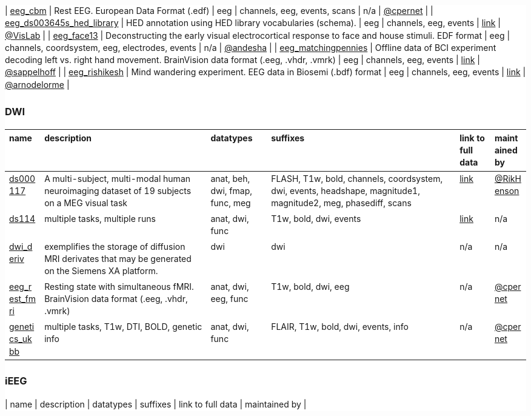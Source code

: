 | [eeg_cbm](https://github.com/bids-standard/bids-examples/tree/master/eeg_cbm)                                     | Rest EEG. European Data Format (.edf)                                                                              | eeg         | channels, eeg, events, scans                   | n/a                                             | [@cpernet](https://github.com/cpernet)         |
| [eeg_ds003645s_hed_library](https://github.com/bids-standard/bids-examples/tree/master/eeg_ds003645s_hed_library) | HED annotation using HED library vocabularies (schema).                                                            | eeg         | channels, eeg, events                          | [link](https://openneuro.org/datasets/ds003645) | [@VisLab](https://github.com/VisLab)           |
| [eeg_face13](https://github.com/bids-standard/bids-examples/tree/master/eeg_face13)                               | Deconstructing the early visual electrocortical response to face and house stimuli. EDF format                     | eeg         | channels, coordsystem, eeg, electrodes, events | n/a                                             | [@andesha](https://github.com/andesha)         |
| [eeg_matchingpennies](https://github.com/bids-standard/bids-examples/tree/master/eeg_matchingpennies)             | Offline data of BCI experiment decoding left vs. right hand movement. BrainVision data format (.eeg, .vhdr, .vmrk) | eeg         | channels, eeg, events                          | [link](https://doi.org/10.17605/OSF.IO/CJ2DR)   | [@sappelhoff](https://github.com/sappelhoff)   |
| [eeg_rishikesh](https://github.com/bids-standard/bids-examples/tree/master/eeg_rishikesh)                         | Mind wandering experiment. EEG data in Biosemi (.bdf) format                                                       | eeg         | channels, eeg, events                          | [link](https://openneuro.org/datasets/ds001787) | [@arnodelorme](https://github.com/arnodelorme) |

### DWI



| name                                                                                      | description                                                                                          | datatypes                       | suffixes                                                                                                       | link to full data                                              | maintained by                              |
|:------------------------------------------------------------------------------------------|:-----------------------------------------------------------------------------------------------------|:--------------------------------|:---------------------------------------------------------------------------------------------------------------|:---------------------------------------------------------------|:-------------------------------------------|
| [ds000117](https://github.com/bids-standard/bids-examples/tree/master/ds000117)           | A multi-subject, multi-modal human neuroimaging dataset of 19 subjects on a MEG visual task          | anat, beh, dwi, fmap, func, meg | FLASH, T1w, bold, channels, coordsystem, dwi, events, headshape, magnitude1, magnitude2, meg, phasediff, scans | [link](https://openneuro.org/datasets/ds000117/)               | [@RikHenson](https://github.com/RikHenson) |
| [ds114](https://github.com/bids-standard/bids-examples/tree/master/ds114)                 | multiple tasks, multiple runs                                                                        | anat, dwi, func                 | T1w, bold, dwi, events                                                                                         | [link](https://openneuro.org/datasets/ds000114/versions/1.0.1) | n/a                                        |
| [dwi_deriv](https://github.com/bids-standard/bids-examples/tree/master/dwi_deriv)         | exemplifies the storage of diffusion MRI derivates that may be generated on the Siemens XA platform. | dwi                             | dwi                                                                                                            | n/a                                                            | n/a                                        |
| [eeg_rest_fmri](https://github.com/bids-standard/bids-examples/tree/master/eeg_rest_fmri) | Resting state with simultaneous fMRI. BrainVision data format (.eeg, .vhdr, .vmrk)                   | anat, dwi, eeg, func            | T1w, bold, dwi, eeg                                                                                            | n/a                                                            | [@cpernet](https://github.com/cpernet)     |
| [genetics_ukbb](https://github.com/bids-standard/bids-examples/tree/master/genetics_ukbb) | multiple tasks, T1w, DTI, BOLD, genetic info                                                         | anat, dwi, func                 | FLAIR, T1w, bold, dwi, events, info                                                                            | n/a                                                            | [@cpernet](https://github.com/cpernet)     |

### iEEG



| name                                                                                                        | description                                                                                                    | datatypes              | suffixes                                                               | link to full data                                                           | maintained by                                |